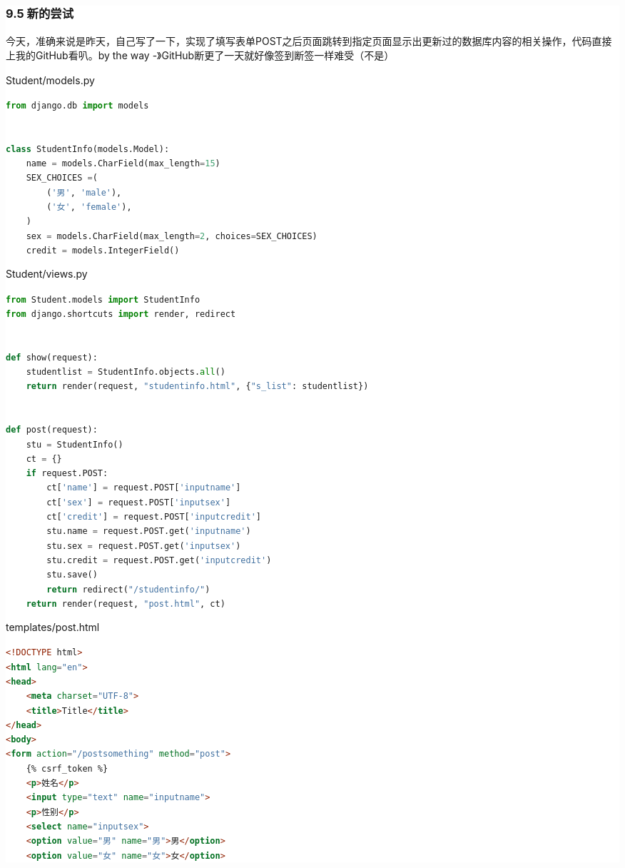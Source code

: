 

### 9.5 新的尝试

今天，准确来说是昨天，自己写了一下，实现了填写表单POST之后页面跳转到指定页面显示出更新过的数据库内容的相关操作，代码直接上我的GitHub看叭。by the way -》GitHub断更了一天就好像签到断签一样难受（不是）

Student/models.py

```python
from django.db import models


class StudentInfo(models.Model):
    name = models.CharField(max_length=15)
    SEX_CHOICES =(
        ('男', 'male'),
        ('女', 'female'),
    )
    sex = models.CharField(max_length=2, choices=SEX_CHOICES)
    credit = models.IntegerField()
```

Student/views.py

```python
from Student.models import StudentInfo
from django.shortcuts import render, redirect


def show(request):
    studentlist = StudentInfo.objects.all()
    return render(request, "studentinfo.html", {"s_list": studentlist})


def post(request):
    stu = StudentInfo()
    ct = {}
    if request.POST:
        ct['name'] = request.POST['inputname']
        ct['sex'] = request.POST['inputsex']
        ct['credit'] = request.POST['inputcredit']
        stu.name = request.POST.get('inputname')
        stu.sex = request.POST.get('inputsex')
        stu.credit = request.POST.get('inputcredit')
        stu.save()
        return redirect("/studentinfo/")
    return render(request, "post.html", ct)
```

templates/post.html

```html
<!DOCTYPE html>
<html lang="en">
<head>
    <meta charset="UTF-8">
    <title>Title</title>
</head>
<body>
<form action="/postsomething" method="post">
    {% csrf_token %}
    <p>姓名</p>
    <input type="text" name="inputname">
    <p>性别</p>
    <select name="inputsex">
    <option value="男" name="男">男</option>
    <option value="女" name="女">女</option>
```